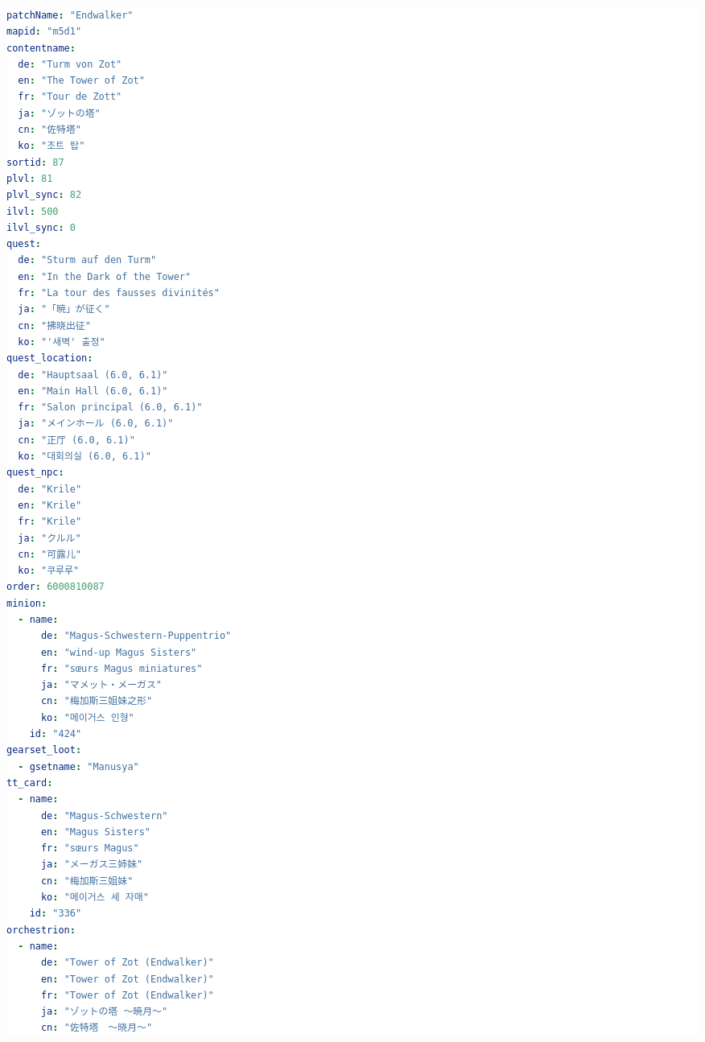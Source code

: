 ```yaml
patchName: "Endwalker"
mapid: "m5d1"
contentname:
  de: "Turm von Zot"
  en: "The Tower of Zot"
  fr: "Tour de Zott"
  ja: "ゾットの塔"
  cn: "佐特塔"
  ko: "조트 탑"
sortid: 87
plvl: 81
plvl_sync: 82
ilvl: 500
ilvl_sync: 0
quest:
  de: "Sturm auf den Turm"
  en: "In the Dark of the Tower"
  fr: "La tour des fausses divinités"
  ja: "「暁」が征く"
  cn: "拂晓出征"
  ko: "'새벽' 출정"
quest_location:
  de: "Hauptsaal (6.0, 6.1)"
  en: "Main Hall (6.0, 6.1)"
  fr: "Salon principal (6.0, 6.1)"
  ja: "メインホール (6.0, 6.1)"
  cn: "正厅 (6.0, 6.1)"
  ko: "대회의실 (6.0, 6.1)"
quest_npc:
  de: "Krile"
  en: "Krile"
  fr: "Krile"
  ja: "クルル"
  cn: "可露儿"
  ko: "쿠루루"
order: 6000810087
minion:
  - name:
      de: "Magus-Schwestern-Puppentrio"
      en: "wind-up Magus Sisters"
      fr: "sœurs Magus miniatures"
      ja: "マメット・メーガス"
      cn: "梅加斯三姐妹之形"
      ko: "메이거스 인형"
    id: "424"
gearset_loot:
  - gsetname: "Manusya"
tt_card:
  - name:
      de: "Magus-Schwestern"
      en: "Magus Sisters"
      fr: "sœurs Magus"
      ja: "メーガス三姉妹"
      cn: "梅加斯三姐妹"
      ko: "메이거스 세 자매"
    id: "336"
orchestrion:
  - name:
      de: "Tower of Zot (Endwalker)"
      en: "Tower of Zot (Endwalker)"
      fr: "Tower of Zot (Endwalker)"
      ja: "ゾットの塔 ～暁月～"
      cn: "佐特塔　～晓月～"
```
